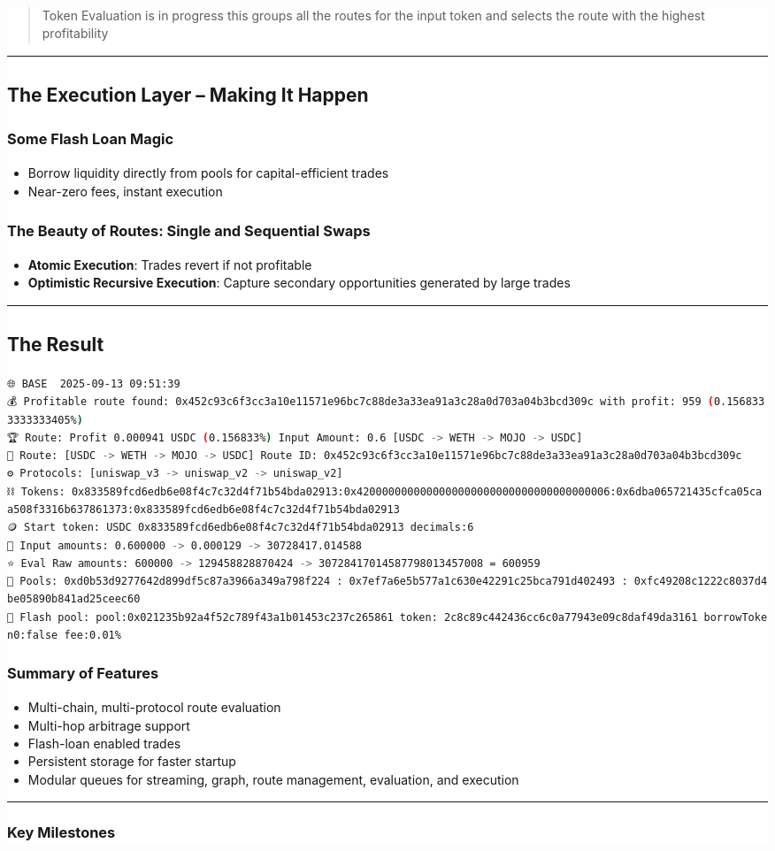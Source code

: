 > Token Evaluation is in progress this groups all the routes for the input token and selects the route with the highest profitability

---

## The Execution Layer – Making It Happen

### Some Flash Loan Magic

- Borrow liquidity directly from pools for capital-efficient trades
- Near-zero fees, instant execution

### The Beauty of Routes: Single and Sequential Swaps

- **Atomic Execution**: Trades revert if not profitable
- **Optimistic Recursive Execution**: Capture secondary opportunities generated by large trades

---

## The Result

```bash
🌐 BASE  2025-09-13 09:51:39
💰 Profitable route found: 0x452c93c6f3cc3a10e11571e96bc7c88de3a33ea91a3c28a0d703a04b3bcd309c with profit: 959 (0.1568333333333405%)
🏆 Route: Profit 0.000941 USDC (0.156833%) Input Amount: 0.6 [USDC -> WETH -> MOJO -> USDC]
🔄 Route: [USDC -> WETH -> MOJO -> USDC] Route ID: 0x452c93c6f3cc3a10e11571e96bc7c88de3a33ea91a3c28a0d703a04b3bcd309c
⚙️ Protocols: [uniswap_v3 -> uniswap_v2 -> uniswap_v2]
⛓️ Tokens: 0x833589fcd6edb6e08f4c7c32d4f71b54bda02913:0x4200000000000000000000000000000000000006:0x6dba065721435cfca05caa508f3316b637861373:0x833589fcd6edb6e08f4c7c32d4f71b54bda02913
🪙 Start token: USDC 0x833589fcd6edb6e08f4c7c32d4f71b54bda02913 decimals:6
💎 Input amounts: 0.600000 -> 0.000129 -> 30728417.014588
⭐ Eval Raw amounts: 600000 -> 129458828870424 -> 30728417014587798013457008 = 600959
🔁 Pools: 0xd0b53d9277642d899df5c87a3966a349a798f224 : 0x7ef7a6e5b577a1c630e42291c25bca791d402493 : 0xfc49208c1222c8037d4be05890b841ad25ceec60
🔁 Flash pool: pool:0x021235b92a4f52c789f43a1b01453c237c265861 token: 2c8c89c442436cc6c0a77943e09c8daf49da3161 borrowToken0:false fee:0.01%
```

### Summary of Features

- Multi-chain, multi-protocol route evaluation
- Multi-hop arbitrage support
- Flash-loan enabled trades
- Persistent storage for faster startup
- Modular queues for streaming, graph, route management, evaluation, and execution

---

### Key Milestones
